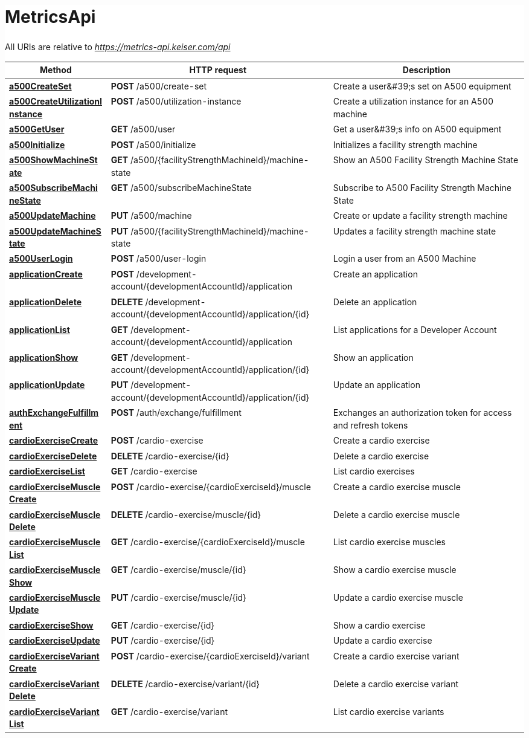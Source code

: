# MetricsApi

All URIs are relative to *https://metrics-api.keiser.com/api*

Method | HTTP request | Description
------------- | ------------- | -------------
[**a500CreateSet**](MetricsApi.md#a500CreateSet) | **POST** /a500/create-set | Create a user\&#39;s set on A500 equipment
[**a500CreateUtilizationInstance**](MetricsApi.md#a500CreateUtilizationInstance) | **POST** /a500/utilization-instance | Create a utilization instance for an A500 machine
[**a500GetUser**](MetricsApi.md#a500GetUser) | **GET** /a500/user | Get a user\&#39;s info on A500 equipment
[**a500Initialize**](MetricsApi.md#a500Initialize) | **POST** /a500/initialize | Initializes a facility strength machine
[**a500ShowMachineState**](MetricsApi.md#a500ShowMachineState) | **GET** /a500/{facilityStrengthMachineId}/machine-state | Show an A500 Facility Strength Machine State
[**a500SubscribeMachineState**](MetricsApi.md#a500SubscribeMachineState) | **GET** /a500/subscribeMachineState | Subscribe to A500 Facility Strength Machine State
[**a500UpdateMachine**](MetricsApi.md#a500UpdateMachine) | **PUT** /a500/machine | Create or update a facility strength machine
[**a500UpdateMachineState**](MetricsApi.md#a500UpdateMachineState) | **PUT** /a500/{facilityStrengthMachineId}/machine-state | Updates a facility strength machine state
[**a500UserLogin**](MetricsApi.md#a500UserLogin) | **POST** /a500/user-login | Login a user from an A500 Machine
[**applicationCreate**](MetricsApi.md#applicationCreate) | **POST** /development-account/{developmentAccountId}/application | Create an application
[**applicationDelete**](MetricsApi.md#applicationDelete) | **DELETE** /development-account/{developmentAccountId}/application/{id} | Delete an application
[**applicationList**](MetricsApi.md#applicationList) | **GET** /development-account/{developmentAccountId}/application | List applications for a Developer Account
[**applicationShow**](MetricsApi.md#applicationShow) | **GET** /development-account/{developmentAccountId}/application/{id} | Show an application
[**applicationUpdate**](MetricsApi.md#applicationUpdate) | **PUT** /development-account/{developmentAccountId}/application/{id} | Update an application
[**authExchangeFulfillment**](MetricsApi.md#authExchangeFulfillment) | **POST** /auth/exchange/fulfillment | Exchanges an authorization token for access and refresh tokens
[**cardioExerciseCreate**](MetricsApi.md#cardioExerciseCreate) | **POST** /cardio-exercise | Create a cardio exercise
[**cardioExerciseDelete**](MetricsApi.md#cardioExerciseDelete) | **DELETE** /cardio-exercise/{id} | Delete a cardio exercise
[**cardioExerciseList**](MetricsApi.md#cardioExerciseList) | **GET** /cardio-exercise | List cardio exercises
[**cardioExerciseMuscleCreate**](MetricsApi.md#cardioExerciseMuscleCreate) | **POST** /cardio-exercise/{cardioExerciseId}/muscle | Create a cardio exercise muscle
[**cardioExerciseMuscleDelete**](MetricsApi.md#cardioExerciseMuscleDelete) | **DELETE** /cardio-exercise/muscle/{id} | Delete a cardio exercise muscle
[**cardioExerciseMuscleList**](MetricsApi.md#cardioExerciseMuscleList) | **GET** /cardio-exercise/{cardioExerciseId}/muscle | List cardio exercise muscles
[**cardioExerciseMuscleShow**](MetricsApi.md#cardioExerciseMuscleShow) | **GET** /cardio-exercise/muscle/{id} | Show a cardio exercise muscle
[**cardioExerciseMuscleUpdate**](MetricsApi.md#cardioExerciseMuscleUpdate) | **PUT** /cardio-exercise/muscle/{id} | Update a cardio exercise muscle
[**cardioExerciseShow**](MetricsApi.md#cardioExerciseShow) | **GET** /cardio-exercise/{id} | Show a cardio exercise
[**cardioExerciseUpdate**](MetricsApi.md#cardioExerciseUpdate) | **PUT** /cardio-exercise/{id} | Update a cardio exercise
[**cardioExerciseVariantCreate**](MetricsApi.md#cardioExerciseVariantCreate) | **POST** /cardio-exercise/{cardioExerciseId}/variant | Create a cardio exercise variant
[**cardioExerciseVariantDelete**](MetricsApi.md#cardioExerciseVariantDelete) | **DELETE** /cardio-exercise/variant/{id} | Delete a cardio exercise variant
[**cardioExerciseVariantList**](MetricsApi.md#cardioExerciseVariantList) | **GET** /cardio-exercise/variant | List cardio exercise variants
